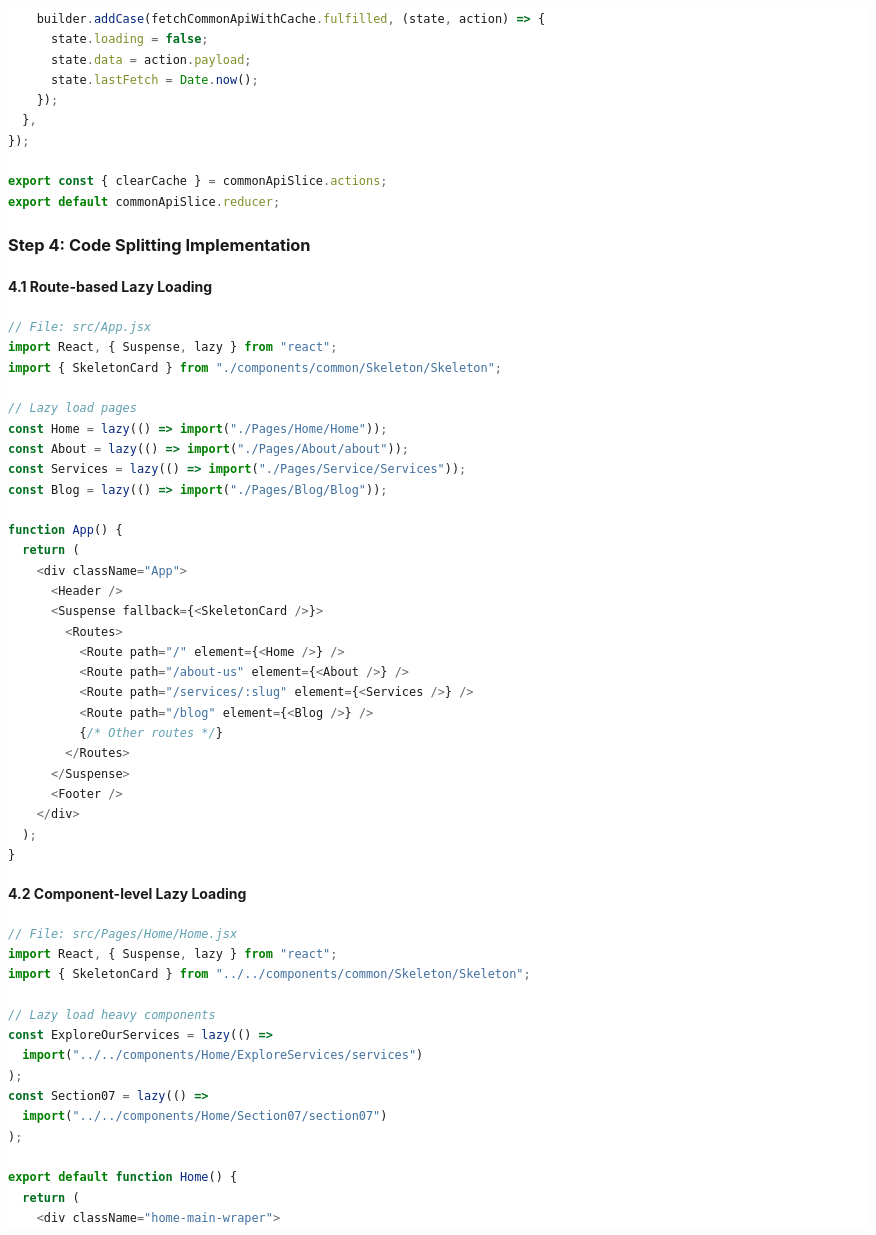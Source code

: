 ```javascript
    builder.addCase(fetchCommonApiWithCache.fulfilled, (state, action) => {
      state.loading = false;
      state.data = action.payload;
      state.lastFetch = Date.now();
    });
  },
});

export const { clearCache } = commonApiSlice.actions;
export default commonApiSlice.reducer;
```

### Step 4: Code Splitting Implementation

#### 4.1 Route-based Lazy Loading

```javascript
// File: src/App.jsx
import React, { Suspense, lazy } from "react";
import { SkeletonCard } from "./components/common/Skeleton/Skeleton";

// Lazy load pages
const Home = lazy(() => import("./Pages/Home/Home"));
const About = lazy(() => import("./Pages/About/about"));
const Services = lazy(() => import("./Pages/Service/Services"));
const Blog = lazy(() => import("./Pages/Blog/Blog"));

function App() {
  return (
    <div className="App">
      <Header />
      <Suspense fallback={<SkeletonCard />}>
        <Routes>
          <Route path="/" element={<Home />} />
          <Route path="/about-us" element={<About />} />
          <Route path="/services/:slug" element={<Services />} />
          <Route path="/blog" element={<Blog />} />
          {/* Other routes */}
        </Routes>
      </Suspense>
      <Footer />
    </div>
  );
}
```

#### 4.2 Component-level Lazy Loading

```javascript
// File: src/Pages/Home/Home.jsx
import React, { Suspense, lazy } from "react";
import { SkeletonCard } from "../../components/common/Skeleton/Skeleton";

// Lazy load heavy components
const ExploreOurServices = lazy(() =>
  import("../../components/Home/ExploreServices/services")
);
const Section07 = lazy(() =>
  import("../../components/Home/Section07/section07")
);

export default function Home() {
  return (
    <div className="home-main-wraper">
```